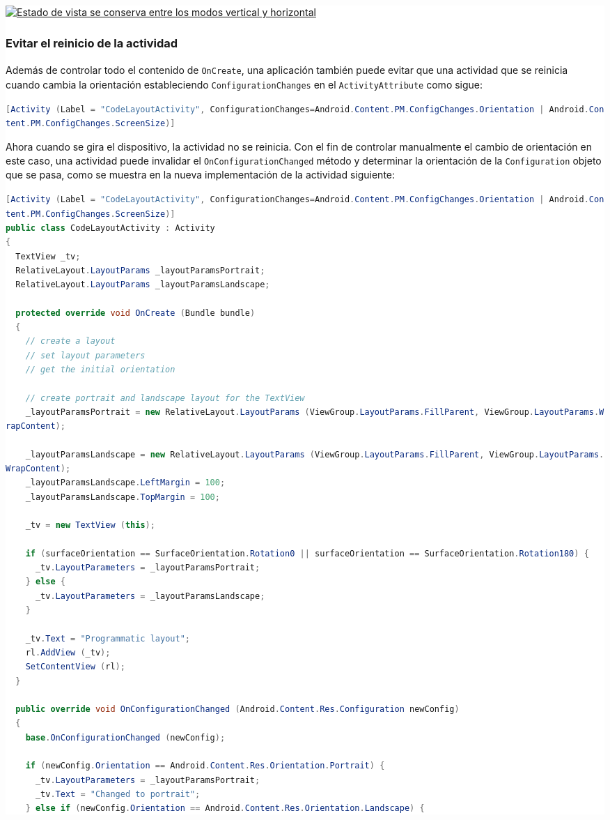 [![Estado de vista se conserva entre los modos vertical y horizontal](handling-rotation-images/05.png)](handling-rotation-images/05.png#lightbox)


### <a name="preventing-activity-restart"></a>Evitar el reinicio de la actividad

Además de controlar todo el contenido de `OnCreate`, una aplicación también puede evitar que una actividad que se reinicia cuando cambia la orientación estableciendo `ConfigurationChanges` en el `ActivityAttribute` como sigue:

```csharp
[Activity (Label = "CodeLayoutActivity", ConfigurationChanges=Android.Content.PM.ConfigChanges.Orientation | Android.Content.PM.ConfigChanges.ScreenSize)]
```
Ahora cuando se gira el dispositivo, la actividad no se reinicia. Con el fin de controlar manualmente el cambio de orientación en este caso, una actividad puede invalidar el `OnConfigurationChanged` método y determinar la orientación de la `Configuration` objeto que se pasa, como se muestra en la nueva implementación de la actividad siguiente:

```csharp
[Activity (Label = "CodeLayoutActivity", ConfigurationChanges=Android.Content.PM.ConfigChanges.Orientation | Android.Content.PM.ConfigChanges.ScreenSize)]
public class CodeLayoutActivity : Activity
{
  TextView _tv;
  RelativeLayout.LayoutParams _layoutParamsPortrait;
  RelativeLayout.LayoutParams _layoutParamsLandscape;
                
  protected override void OnCreate (Bundle bundle)
  {
    // create a layout
    // set layout parameters
    // get the initial orientation

    // create portrait and landscape layout for the TextView
    _layoutParamsPortrait = new RelativeLayout.LayoutParams (ViewGroup.LayoutParams.FillParent, ViewGroup.LayoutParams.WrapContent);
                
    _layoutParamsLandscape = new RelativeLayout.LayoutParams (ViewGroup.LayoutParams.FillParent, ViewGroup.LayoutParams.WrapContent);
    _layoutParamsLandscape.LeftMargin = 100;
    _layoutParamsLandscape.TopMargin = 100;
                        
    _tv = new TextView (this);
                        
    if (surfaceOrientation == SurfaceOrientation.Rotation0 || surfaceOrientation == SurfaceOrientation.Rotation180) {
      _tv.LayoutParameters = _layoutParamsPortrait;
    } else {
      _tv.LayoutParameters = _layoutParamsLandscape;
    }
                        
    _tv.Text = "Programmatic layout";
    rl.AddView (_tv);
    SetContentView (rl);
  }
                
  public override void OnConfigurationChanged (Android.Content.Res.Configuration newConfig)
  {
    base.OnConfigurationChanged (newConfig);
                        
    if (newConfig.Orientation == Android.Content.Res.Orientation.Portrait) {
      _tv.LayoutParameters = _layoutParamsPortrait;
      _tv.Text = "Changed to portrait";
    } else if (newConfig.Orientation == Android.Content.Res.Orientation.Landscape) {
```